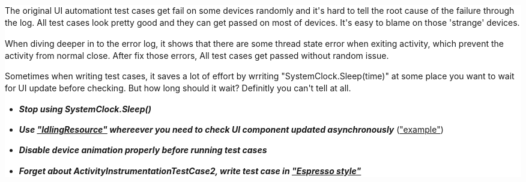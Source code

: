 The original UI automationt test cases get fail on some devices randomly and it's hard to tell the root cause of the failure through the log. All test cases look pretty good and they can get passed on most of devices. It's easy to blame on those 'strange' devices.

When diving deeper in to the error log, it shows that there are some thread state error when exiting activity, which prevent the activity from normal close. After fix those errors, All test cases get passed without random issue.

Sometimes when writing test cases, it saves a lot of effort by wrriting "SystemClock.Sleep(time)" at some place you want to wait for UI update before checking. But how long should it wait? Definitly you can't tell at all.

* ***Stop using SystemClock.Sleep()*** 

* ***Use ["IdlingResource"](https://developer.android.com/reference/android/support/test/espresso/IdlingResource.html) whereever you need to check UI component updated asynchronously*** (["example"](http://blog.sqisland.com/2015/04/espresso-custom-idling-resource.html))

* ***Disable device animation properly before running test cases***

* ***Forget about ActivityInstrumentationTestCase2, write test case in ["Espresso style"](https://developer.android.com/training/testing/ui-testing/espresso-testing.html)***
